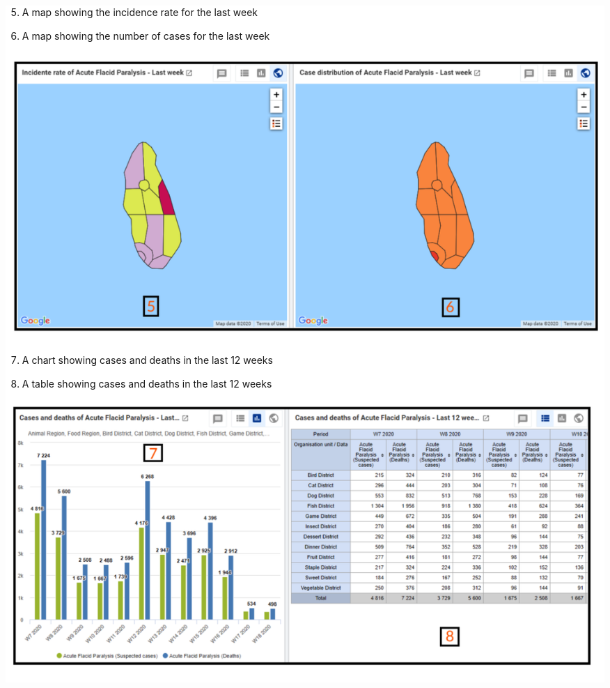 5. A map showing the incidence rate for the last week

6. A map showing the number of cases for the last week

![image-20200719120116437](resources/Screen04.png)

7. A chart showing cases and deaths in the last 12 weeks

8. A table showing cases and deaths in the last 12 weeks

![image-20200719120142961](resources/Screen15.png)
